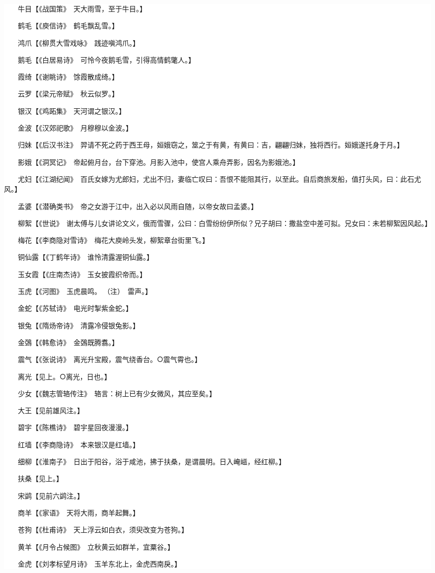 
　　牛目【《战国策》　天大雨雪，至于牛目。】 

　　鹤毛【《庾信诗》　鹤毛飘乱雪。】 

　　鸿爪【《柳贯大雪戏咏》　践迹嗔鸿爪。】 

　　鹅毛【《白居易诗》　可怜今夜鹅毛雪，引得高情鹤氅人。】 

　　霞绮【《谢眺诗》　馀霞散成绮。】 

　　云罗【《梁元帝赋》　秋云似罗。】 

　　银汉【《鸡跖集》　天河谓之银汉。】 

　　金波【《汉郊祀歌》　月穆穆以金波。】 

　　归妹【《后汉书注》　羿请不死之药于西王母，姮娥窃之，筮之于有黄，有黄曰：吉，翩翩归妹，独将西行。姮娥遂托身于月。】 

　　影娥【《洞冥记》　帝起俯月台，台下穿池。月影入池中，使宫人乘舟弄影，因名为影娥池。】 

　　尤妇【《江湖纪闻》　百氏女嫁为尤郎妇，尤出不归，妻临亡叹曰：吾恨不能阻其行，以至此。自后商旅发船，值打头风，曰：此石尤风。】 

　　孟婆【《潜确类书》　帝之女游于江中，出入必以风雨自随，以帝女故曰孟婆。】 

　　柳絮【《世说》　谢太傅与儿女讲论文义，俄而雪骤，公曰：白雪纷纷伊所似？兄子胡曰：撒盐空中差可拟。兄女曰：未若柳絮因风起。】 

　　梅花【《李商隐对雪诗》　梅花大庾岭头发，柳絮章台街里飞。】 

　　铜仙露【《丁鹤年诗》　谁怜清露渥铜仙露。】 

　　玉女霞【《庄南杰诗》　玉女披霞织帝而。】 

　　玉虎【《河图》　玉虎晨鸣。 （注）　雷声。】 

　　金蛇【《苏轼诗》　电光时掣紫金蛇。】 

　　银兔【《隋炀帝诗》　清露冷侵银兔影。】 

　　金鵶【《韩愈诗》　金鵶既腾翥。】 

　　震气【《张说诗》　离光升宝殿，震气绕香台。○震气霄也。】 

　　离光【见上。○离光，日也。】 

　　少女【《魏志管辂传注》　辂言：树上已有少女微风，其应至矣。】 

　　大王【见前雄风注。】 

　　碧宇【《陈樵诗》　碧宇星回夜漫漫。】 

　　红墙【《李商隐诗》　本来银汉是红墙。】 

　　细柳【《淮南子》　日出于阳谷，浴于咸池，拂于扶桑，是谓晨明。日入崦嵫，经红柳。】 

　　扶桑【见上。】 

　　宋鹢【见前六鹢注。】 

　　商羊【《家语》　天将大雨，商羊起舞。】 

　　苍狗【《杜甫诗》　天上浮云如白衣，须臾改变为苍狗。】 

　　黄羊【《月令占候图》　立秋黄云如群羊，宜粟谷。】 

　　金虎【《刘孝标望月诗》　玉羊东北上，金虎西南戾。】 
